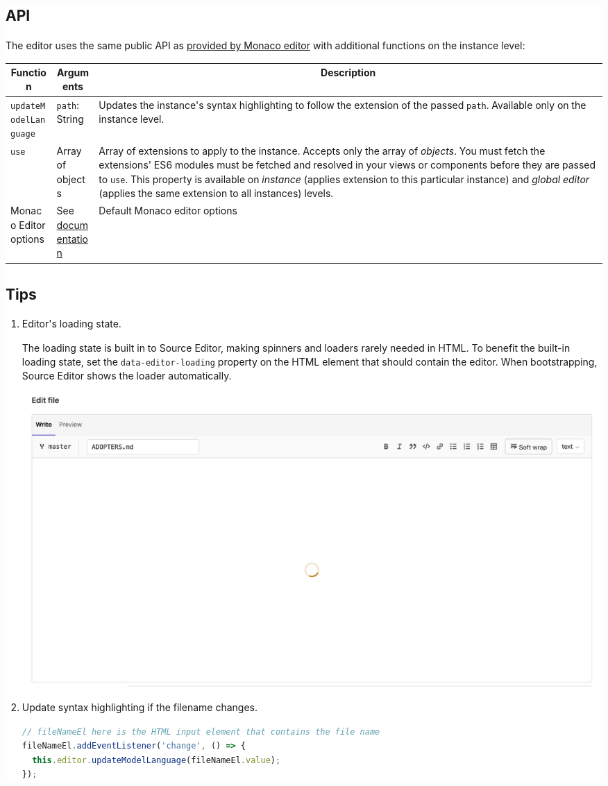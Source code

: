 ## API

The editor uses the same public API as
[provided by Monaco editor](https://microsoft.github.io/monaco-editor/api/interfaces/monaco.editor.istandalonecodeeditor.html)
with additional functions on the instance level:

| Function              | Arguments | Description
| --------------------- | ----- | ----- |
| `updateModelLanguage` | `path`: String | Updates the instance's syntax highlighting to follow the extension of the passed `path`. Available only on the instance level.|
| `use`                 | Array of objects | Array of extensions to apply to the instance. Accepts only the array of _objects_. You must fetch the extensions' ES6 modules must be fetched and resolved in your views or components before they are passed to `use`. This property is available on _instance_ (applies extension to this particular instance) and _global editor_ (applies the same extension to all instances) levels. |
| Monaco Editor options | See [documentation](https://microsoft.github.io/monaco-editor/api/interfaces/monaco.editor.istandalonecodeeditor.html) | Default Monaco editor options |

## Tips

1. Editor's loading state.

   The loading state is built in to Source Editor, making spinners and loaders
   rarely needed in HTML. To benefit the built-in loading state, set the `data-editor-loading`
   property on the HTML element that should contain the editor. When bootstrapping,
   Source Editor shows the loader automatically.

   ![Source Editor: loading state](img/editor_lite_loading.png)

1. Update syntax highlighting if the filename changes.

   ```javascript
   // fileNameEl here is the HTML input element that contains the file name
   fileNameEl.addEventListener('change', () => {
     this.editor.updateModelLanguage(fileNameEl.value);
   });
   ```
